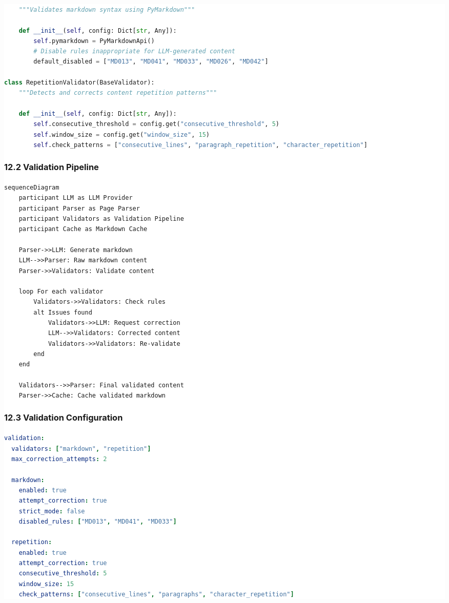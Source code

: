 ```python
    """Validates markdown syntax using PyMarkdown"""
    
    def __init__(self, config: Dict[str, Any]):
        self.pymarkdown = PyMarkdownApi()
        # Disable rules inappropriate for LLM-generated content
        default_disabled = ["MD013", "MD041", "MD033", "MD026", "MD042"]
        
class RepetitionValidator(BaseValidator):
    """Detects and corrects content repetition patterns"""
    
    def __init__(self, config: Dict[str, Any]):
        self.consecutive_threshold = config.get("consecutive_threshold", 5)
        self.window_size = config.get("window_size", 15)
        self.check_patterns = ["consecutive_lines", "paragraph_repetition", "character_repetition"]
```

### 12.2 Validation Pipeline

```mermaid
sequenceDiagram
    participant LLM as LLM Provider
    participant Parser as Page Parser
    participant Validators as Validation Pipeline
    participant Cache as Markdown Cache
    
    Parser->>LLM: Generate markdown
    LLM-->>Parser: Raw markdown content
    Parser->>Validators: Validate content
    
    loop For each validator
        Validators->>Validators: Check rules
        alt Issues found
            Validators->>LLM: Request correction
            LLM-->>Validators: Corrected content
            Validators->>Validators: Re-validate
        end
    end
    
    Validators-->>Parser: Final validated content
    Parser->>Cache: Cache validated markdown
```

### 12.3 Validation Configuration

```yaml
validation:
  validators: ["markdown", "repetition"]
  max_correction_attempts: 2
  
  markdown:
    enabled: true
    attempt_correction: true
    strict_mode: false
    disabled_rules: ["MD013", "MD041", "MD033"]
    
  repetition:
    enabled: true
    attempt_correction: true
    consecutive_threshold: 5
    window_size: 15
    check_patterns: ["consecutive_lines", "paragraphs", "character_repetition"]
```
